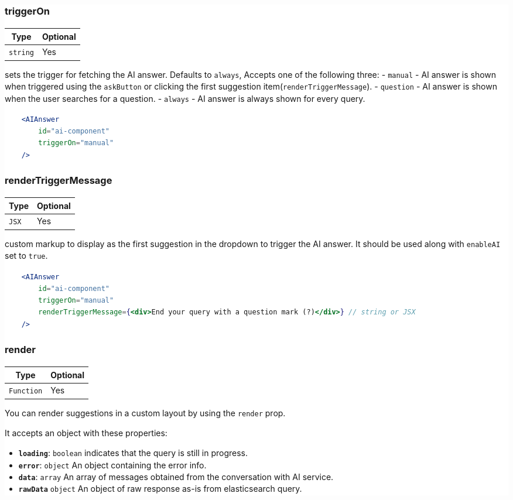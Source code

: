 ### triggerOn

| Type | Optional |
|------|----------|
|  `string` |   Yes   |

sets the trigger for fetching the AI answer. Defaults to `always`, Accepts one of the following three: 
    - `manual` - AI answer is shown when triggered using the `askButton` or clicking the first suggestion item(`renderTriggerMessage`).
    - `question` - AI answer is shown when the user searches for a question.
    - `always` - AI answer is always shown for every query.

```jsx
    <AIAnswer
        id="ai-component"
        triggerOn="manual"      
    />
```
### renderTriggerMessage

| Type | Optional |
|------|----------|
|  `JSX` |   Yes   |

custom markup to display as the first suggestion in the dropdown to trigger the AI answer. It should be used along with `enableAI` set to `true`.

```jsx
    <AIAnswer
        id="ai-component"
        triggerOn="manual"     
        renderTriggerMessage={<div>End your query with a question mark (?)</div>} // string or JSX
    />
```

### render

| Type | Optional |
|------|----------|
|  `Function` |   Yes   |

You can render suggestions in a custom layout by using the `render` prop.

It accepts an object with these properties:
-   **`loading`**: `boolean`
    indicates that the query is still in progress.
-   **`error`**: `object`
    An object containing the error info.
-   **`data`**: `array`
    An array of messages obtained from the conversation with AI service.
-   **`rawData`** `object`
    An object of raw response as-is from elasticsearch query.
